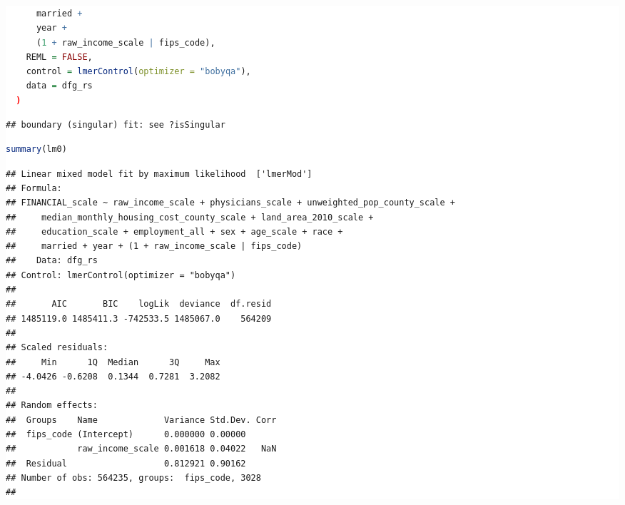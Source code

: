 ``` r
      married + 
      year +
      (1 + raw_income_scale | fips_code),
    REML = FALSE,
    control = lmerControl(optimizer = "bobyqa"),
    data = dfg_rs 
  )
```

    ## boundary (singular) fit: see ?isSingular

``` r
summary(lm0)
```

    ## Linear mixed model fit by maximum likelihood  ['lmerMod']
    ## Formula: 
    ## FINANCIAL_scale ~ raw_income_scale + physicians_scale + unweighted_pop_county_scale +  
    ##     median_monthly_housing_cost_county_scale + land_area_2010_scale +  
    ##     education_scale + employment_all + sex + age_scale + race +  
    ##     married + year + (1 + raw_income_scale | fips_code)
    ##    Data: dfg_rs
    ## Control: lmerControl(optimizer = "bobyqa")
    ## 
    ##       AIC       BIC    logLik  deviance  df.resid 
    ## 1485119.0 1485411.3 -742533.5 1485067.0    564209 
    ## 
    ## Scaled residuals: 
    ##     Min      1Q  Median      3Q     Max 
    ## -4.0426 -0.6208  0.1344  0.7281  3.2082 
    ## 
    ## Random effects:
    ##  Groups    Name             Variance Std.Dev. Corr
    ##  fips_code (Intercept)      0.000000 0.00000      
    ##            raw_income_scale 0.001618 0.04022   NaN
    ##  Residual                   0.812921 0.90162      
    ## Number of obs: 564235, groups:  fips_code, 3028
    ## 